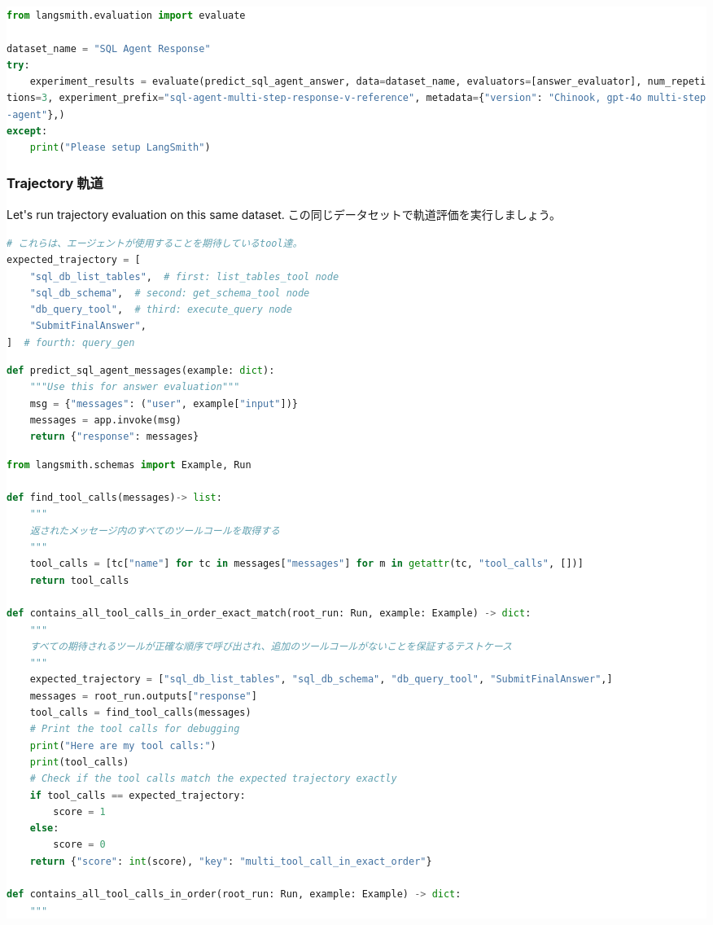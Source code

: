 ```python
from langsmith.evaluation import evaluate

dataset_name = "SQL Agent Response"
try:
    experiment_results = evaluate(predict_sql_agent_answer, data=dataset_name, evaluators=[answer_evaluator], num_repetitions=3, experiment_prefix="sql-agent-multi-step-response-v-reference", metadata={"version": "Chinook, gpt-4o multi-step-agent"},)
except:
    print("Please setup LangSmith")
```



### Trajectory 軌道

Let's run trajectory evaluation on this same dataset.
この同じデータセットで軌道評価を実行しましょう。

```python
# これらは、エージェントが使用することを期待しているtool達。
expected_trajectory = [
    "sql_db_list_tables",  # first: list_tables_tool node
    "sql_db_schema",  # second: get_schema_tool node
    "db_query_tool",  # third: execute_query node
    "SubmitFinalAnswer",
]  # fourth: query_gen
```

```python
def predict_sql_agent_messages(example: dict):
    """Use this for answer evaluation"""
    msg = {"messages": ("user", example["input"])}
    messages = app.invoke(msg)
    return {"response": messages}
```

```python
from langsmith.schemas import Example, Run

def find_tool_calls(messages)-> list:
    """
    返されたメッセージ内のすべてのツールコールを取得する
    """
    tool_calls = [tc["name"] for tc in messages["messages"] for m in getattr(tc, "tool_calls", [])]
    return tool_calls

def contains_all_tool_calls_in_order_exact_match(root_run: Run, example: Example) -> dict:
    """
    すべての期待されるツールが正確な順序で呼び出され、追加のツールコールがないことを保証するテストケース
    """
    expected_trajectory = ["sql_db_list_tables", "sql_db_schema", "db_query_tool", "SubmitFinalAnswer",]
    messages = root_run.outputs["response"]
    tool_calls = find_tool_calls(messages)
    # Print the tool calls for debugging
    print("Here are my tool calls:")
    print(tool_calls)
    # Check if the tool calls match the expected trajectory exactly
    if tool_calls == expected_trajectory:
        score = 1
    else:
        score = 0
    return {"score": int(score), "key": "multi_tool_call_in_exact_order"}

def contains_all_tool_calls_in_order(root_run: Run, example: Example) -> dict:
    """
```